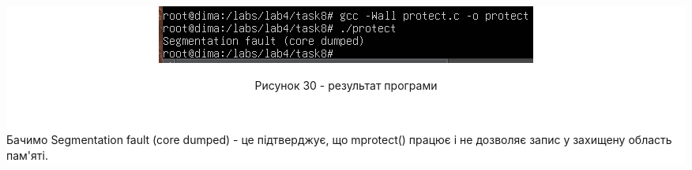 <p align='center'>
    <img src="img/30.png">
</p>
<p align='center'>
    Рисунок 30 - результат програми
</p><br>

Бачимо Segmentation fault (core dumped) - це підтверджує, що mprotect() працює і не дозволяє запис у захищену область пам'яті. 


